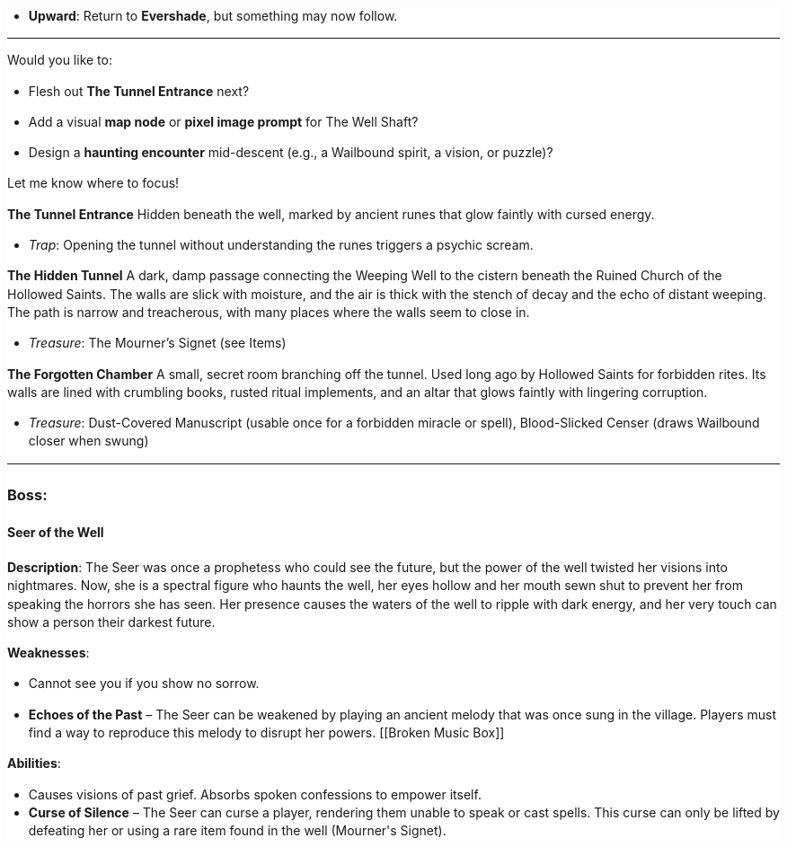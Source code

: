 - **Upward**: Return to **Evershade**, but something may now follow.
    

---

Would you like to:

- Flesh out **The Tunnel Entrance** next?
    
- Add a visual **map node** or **pixel image prompt** for The Well Shaft?
    
- Design a **haunting encounter** mid-descent (e.g., a Wailbound spirit, a vision, or puzzle)?
    

Let me know where to focus!

**The Tunnel Entrance**
Hidden beneath the well, marked by ancient runes that glow faintly with cursed energy.
  - *Trap*: Opening the tunnel without understanding the runes triggers a psychic scream.

**The Hidden Tunnel**
A dark, damp passage connecting the Weeping Well to the cistern beneath the Ruined Church of the Hollowed Saints. The walls are slick with moisture, and the air is thick with the stench of decay and the echo of distant weeping. The path is narrow and treacherous, with many places where the walls seem to close in.
  - *Treasure*: The Mourner’s Signet (see Items)

**The Forgotten Chamber**
A small, secret room branching off the tunnel. Used long ago by Hollowed Saints for forbidden rites. Its walls are lined with crumbling books, rusted ritual implements, and an altar that glows faintly with lingering corruption.
  - *Treasure*: Dust-Covered Manuscript (usable once for a forbidden miracle or spell), Blood-Slicked Censer (draws Wailbound closer when swung)

---

### Boss: 
#### Seer of the Well

**Description**: The Seer was once a prophetess who could see the future, but the power of the well twisted her visions into nightmares. Now, she is a spectral figure who haunts the well, her eyes hollow and her mouth sewn shut to prevent her from speaking the horrors she has seen. Her presence causes the waters of the well to ripple with dark energy, and her very touch can show a person their darkest future.

**Weaknesses**:
* Cannot see you if you show no sorrow.
- **Echoes of the Past** – The Seer can be weakened by playing an ancient melody that was once sung in the village. Players must find a way to reproduce this melody to disrupt her powers. [[Broken Music Box]]

**Abilities**:
- Causes visions of past grief. Absorbs spoken confessions to empower itself.
 - **Curse of Silence** – The Seer can curse a player, rendering them unable to speak or cast spells. This curse can only be lifted by defeating her or using a rare item found in the well (Mourner's Signet).
